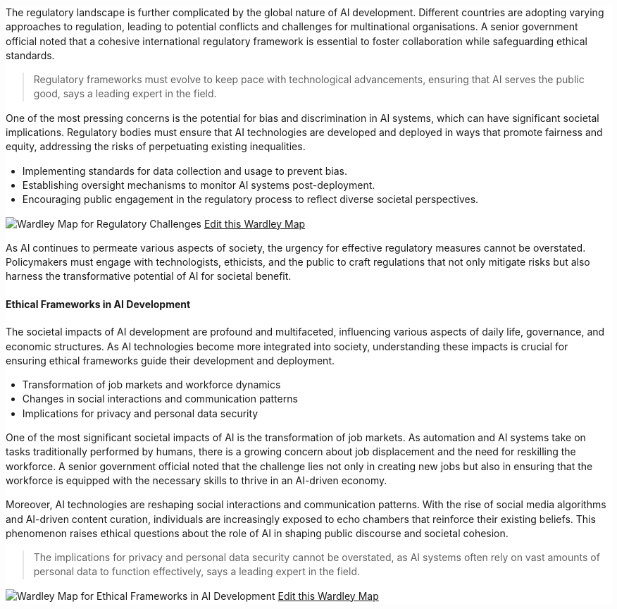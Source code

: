 The regulatory landscape is further complicated by the global nature of AI development. Different countries are adopting varying approaches to regulation, leading to potential conflicts and challenges for multinational organisations. A senior government official noted that a cohesive international regulatory framework is essential to foster collaboration while safeguarding ethical standards.

> Regulatory frameworks must evolve to keep pace with technological advancements, ensuring that AI serves the public good, says a leading expert in the field.

One of the most pressing concerns is the potential for bias and discrimination in AI systems, which can have significant societal implications. Regulatory bodies must ensure that AI technologies are developed and deployed in ways that promote fairness and equity, addressing the risks of perpetuating existing inequalities.

- Implementing standards for data collection and usage to prevent bias.
- Establishing oversight mechanisms to monitor AI systems post-deployment.
- Encouraging public engagement in the regulatory process to reflect diverse societal perspectives.

![Wardley Map for Regulatory Challenges](https://images.wardleymaps.ai/map_c51904d2-284b-46ee-9dbe-03a67ea08c59.png)
[Edit this Wardley Map](https://create.wardleymaps.ai/#clone:c4be7c99e4372a7a2c)

As AI continues to permeate various aspects of society, the urgency for effective regulatory measures cannot be overstated. Policymakers must engage with technologists, ethicists, and the public to craft regulations that not only mitigate risks but also harness the transformative potential of AI for societal benefit.



#### <a id="ethical-frameworks-in-ai-development"></a>Ethical Frameworks in AI Development

The societal impacts of AI development are profound and multifaceted, influencing various aspects of daily life, governance, and economic structures. As AI technologies become more integrated into society, understanding these impacts is crucial for ensuring ethical frameworks guide their development and deployment.

- Transformation of job markets and workforce dynamics
- Changes in social interactions and communication patterns
- Implications for privacy and personal data security

One of the most significant societal impacts of AI is the transformation of job markets. As automation and AI systems take on tasks traditionally performed by humans, there is a growing concern about job displacement and the need for reskilling the workforce. A senior government official noted that the challenge lies not only in creating new jobs but also in ensuring that the workforce is equipped with the necessary skills to thrive in an AI-driven economy.

Moreover, AI technologies are reshaping social interactions and communication patterns. With the rise of social media algorithms and AI-driven content curation, individuals are increasingly exposed to echo chambers that reinforce their existing beliefs. This phenomenon raises ethical questions about the role of AI in shaping public discourse and societal cohesion.

> The implications for privacy and personal data security cannot be overstated, as AI systems often rely on vast amounts of personal data to function effectively, says a leading expert in the field.

![Wardley Map for Ethical Frameworks in AI Development](https://images.wardleymaps.ai/map_aaa21ab9-e5c5-4f7a-935c-6a7b4f26d90b.png)
[Edit this Wardley Map](https://create.wardleymaps.ai/#clone:35b12fbd4eb76c09ac)
